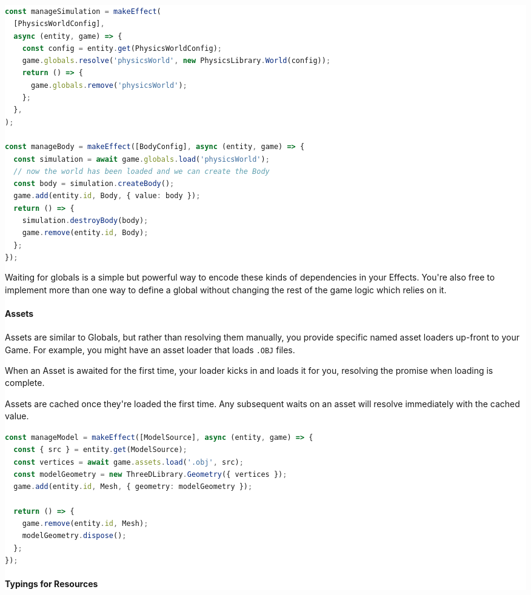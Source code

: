 ```ts
const manageSimulation = makeEffect(
  [PhysicsWorldConfig],
  async (entity, game) => {
    const config = entity.get(PhysicsWorldConfig);
    game.globals.resolve('physicsWorld', new PhysicsLibrary.World(config));
    return () => {
      game.globals.remove('physicsWorld');
    };
  },
);

const manageBody = makeEffect([BodyConfig], async (entity, game) => {
  const simulation = await game.globals.load('physicsWorld');
  // now the world has been loaded and we can create the Body
  const body = simulation.createBody();
  game.add(entity.id, Body, { value: body });
  return () => {
    simulation.destroyBody(body);
    game.remove(entity.id, Body);
  };
});
```

Waiting for globals is a simple but powerful way to encode these kinds of dependencies in your Effects. You're also free to implement more than one way to define a global without changing the rest of the game logic which relies on it.

#### Assets

Assets are similar to Globals, but rather than resolving them manually, you provide specific named asset loaders up-front to your Game. For example, you might have an asset loader that loads `.OBJ` files.

When an Asset is awaited for the first time, your loader kicks in and loads it for you, resolving the promise when loading is complete.

Assets are cached once they're loaded the first time. Any subsequent waits on an asset will resolve immediately with the cached value.

```ts
const manageModel = makeEffect([ModelSource], async (entity, game) => {
  const { src } = entity.get(ModelSource);
  const vertices = await game.assets.load('.obj', src);
  const modelGeometry = new ThreeDLibrary.Geometry({ vertices });
  game.add(entity.id, Mesh, { geometry: modelGeometry });

  return () => {
    game.remove(entity.id, Mesh);
    modelGeometry.dispose();
  };
});
```

#### Typings for Resources
